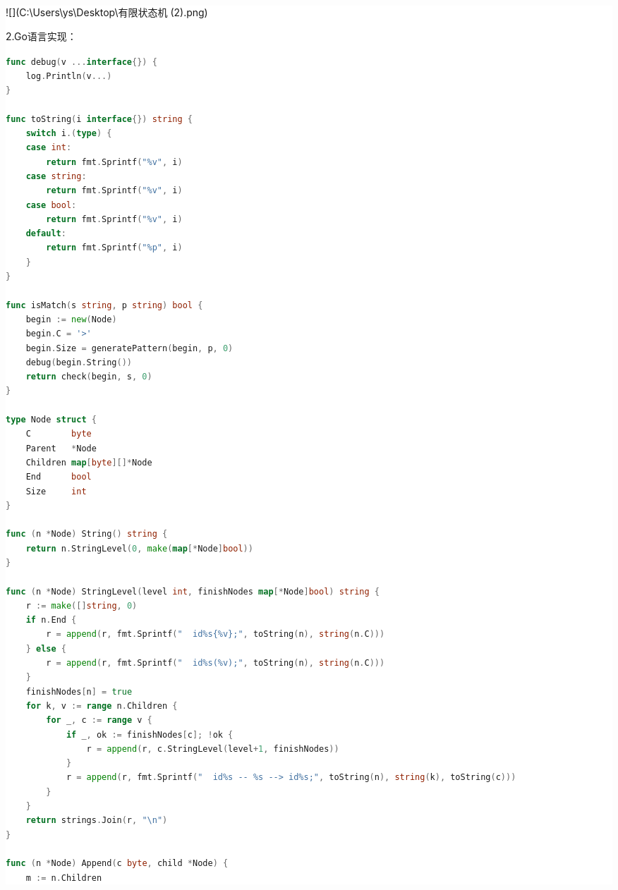 ![](C:\Users\ys\Desktop\有限状态机 (2).png)

2.Go语言实现：

```go
func debug(v ...interface{}) {
	log.Println(v...)
}

func toString(i interface{}) string {
	switch i.(type) {
	case int:
		return fmt.Sprintf("%v", i)
	case string:
		return fmt.Sprintf("%v", i)
	case bool:
		return fmt.Sprintf("%v", i)
	default:
		return fmt.Sprintf("%p", i)
	}
}

func isMatch(s string, p string) bool {
	begin := new(Node)
	begin.C = '>'
	begin.Size = generatePattern(begin, p, 0)
	debug(begin.String())
	return check(begin, s, 0)
}

type Node struct {
	C        byte
	Parent   *Node
	Children map[byte][]*Node
	End      bool
	Size     int
}

func (n *Node) String() string {
	return n.StringLevel(0, make(map[*Node]bool))
}

func (n *Node) StringLevel(level int, finishNodes map[*Node]bool) string {
	r := make([]string, 0)
	if n.End {
		r = append(r, fmt.Sprintf("  id%s{%v};", toString(n), string(n.C)))
	} else {
		r = append(r, fmt.Sprintf("  id%s(%v);", toString(n), string(n.C)))
	}
	finishNodes[n] = true
	for k, v := range n.Children {
		for _, c := range v {
			if _, ok := finishNodes[c]; !ok {
				r = append(r, c.StringLevel(level+1, finishNodes))
			}
			r = append(r, fmt.Sprintf("  id%s -- %s --> id%s;", toString(n), string(k), toString(c)))
		}
	}
	return strings.Join(r, "\n")
}

func (n *Node) Append(c byte, child *Node) {
	m := n.Children
```